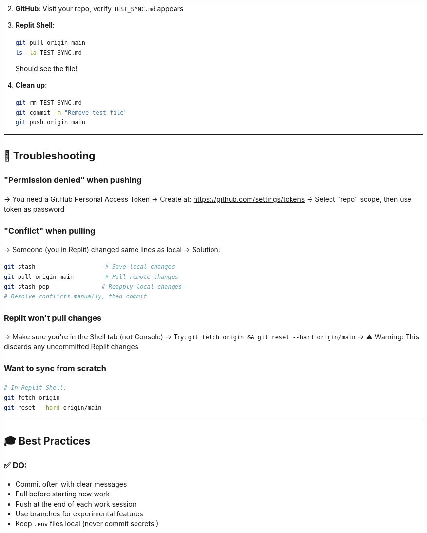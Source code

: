 2. **GitHub**: Visit your repo, verify `TEST_SYNC.md` appears

3. **Replit Shell**:
   ```bash
   git pull origin main
   ls -la TEST_SYNC.md
   ```
   Should see the file!

4. **Clean up**:
   ```bash
   git rm TEST_SYNC.md
   git commit -m "Remove test file"
   git push origin main
   ```

---

## 🛟 Troubleshooting

### "Permission denied" when pushing
→ You need a GitHub Personal Access Token
→ Create at: https://github.com/settings/tokens
→ Select "repo" scope, then use token as password

### "Conflict" when pulling
→ Someone (you in Replit) changed same lines as local
→ Solution:
```bash
git stash                    # Save local changes
git pull origin main         # Pull remote changes
git stash pop               # Reapply local changes
# Resolve conflicts manually, then commit
```

### Replit won't pull changes
→ Make sure you're in the Shell tab (not Console)
→ Try: `git fetch origin && git reset --hard origin/main`
→ ⚠️ Warning: This discards any uncommitted Replit changes

### Want to sync from scratch
```bash
# In Replit Shell:
git fetch origin
git reset --hard origin/main
```

---

## 🎓 Best Practices

### ✅ DO:
- Commit often with clear messages
- Pull before starting new work
- Push at the end of each work session
- Use branches for experimental features
- Keep `.env` files local (never commit secrets!)
